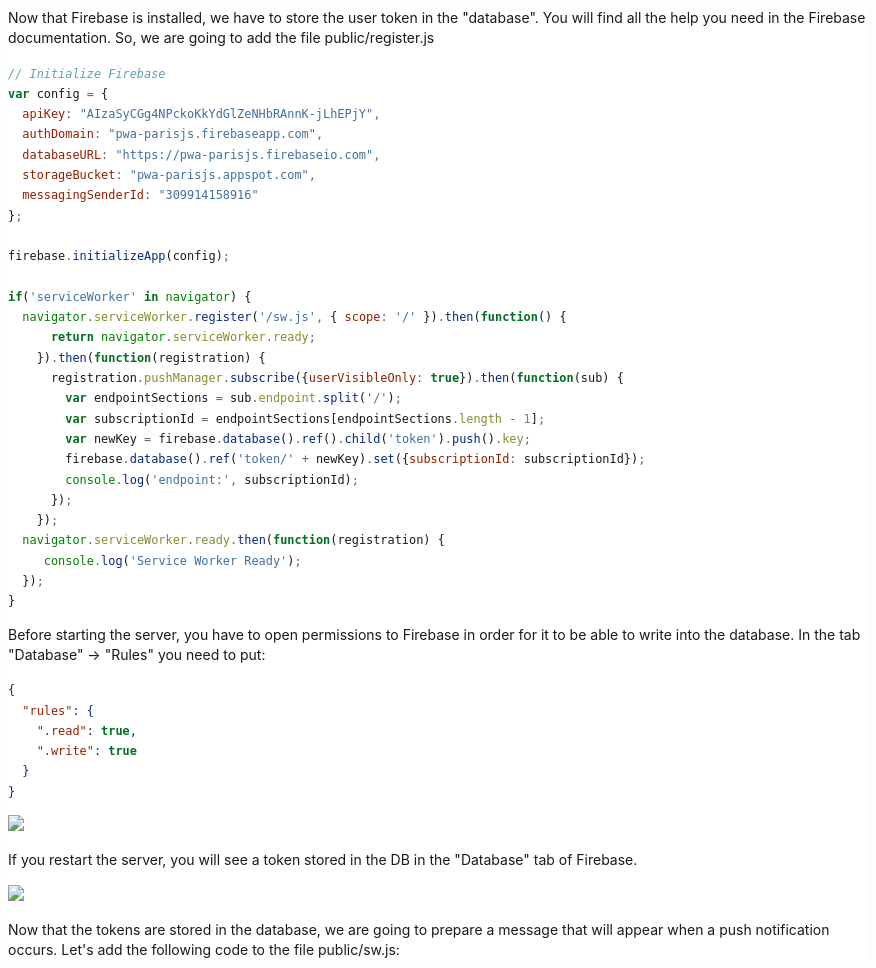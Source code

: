 Now that Firebase is installed, we have to store the user token in the "database". You will find all the help you need in the Firebase documentation.
So, we are going to add the file public/register.js

```javascript
// Initialize Firebase
var config = {
  apiKey: "AIzaSyCGg4NPckoKkYdGlZeNHbRAnnK-jLhEPjY",
  authDomain: "pwa-parisjs.firebaseapp.com",
  databaseURL: "https://pwa-parisjs.firebaseio.com",
  storageBucket: "pwa-parisjs.appspot.com",
  messagingSenderId: "309914158916"
};

firebase.initializeApp(config);

if('serviceWorker' in navigator) {
  navigator.serviceWorker.register('/sw.js', { scope: '/' }).then(function() {
      return navigator.serviceWorker.ready;
    }).then(function(registration) {
      registration.pushManager.subscribe({userVisibleOnly: true}).then(function(sub) {
        var endpointSections = sub.endpoint.split('/');
        var subscriptionId = endpointSections[endpointSections.length - 1];
        var newKey = firebase.database().ref().child('token').push().key;
        firebase.database().ref('token/' + newKey).set({subscriptionId: subscriptionId});
        console.log('endpoint:', subscriptionId);
      });
    });
  navigator.serviceWorker.ready.then(function(registration) {
     console.log('Service Worker Ready');
  });
}
```

Before starting the server, you have to open permissions to Firebase in order for it to be able to write into the database. In the tab "Database" -> "Rules" you need to put:

```json
{
  "rules": {
    ".read": true,
    ".write": true
  }
}
```

![](/_assets/posts/2016-11-21-push-notification-website/rules.png)

If you restart the server, you will see a token stored in the DB in the "Database" tab of Firebase.

![](/_assets/posts/2016-11-21-push-notification-website/capture-decran-2016-10-26-a-16.24.58.png)

Now that the tokens are stored in the database, we are going to prepare a message that will appear when a push notification occurs. Let's add the following code to the file public/sw.js:
